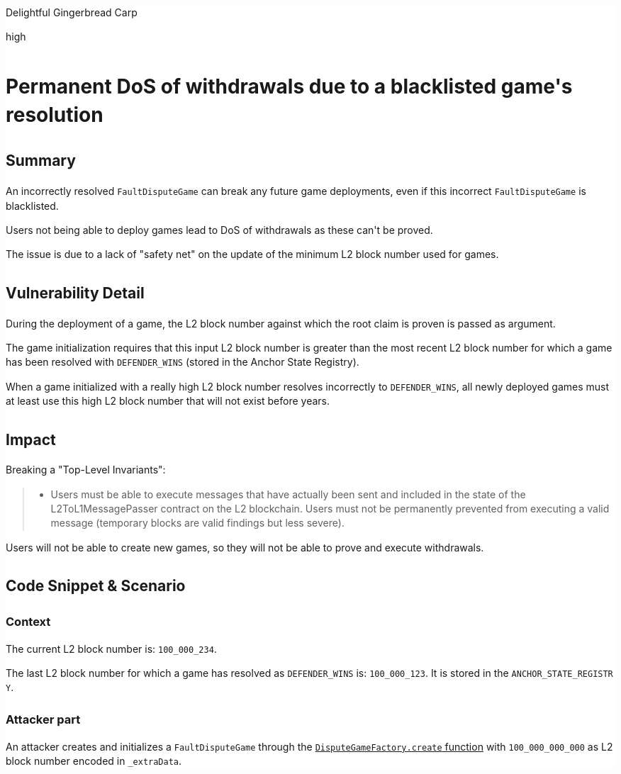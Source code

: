 Delightful Gingerbread Carp

high

# Permanent DoS of withdrawals due to a blacklisted game's resolution

## Summary

An incorrectly resolved `FaultDisputeGame` can break any future game deployments, even if this incorrect `FaultDisputeGame` is blacklisted.

Users not being able to deploy games lead to DoS of withdrawals as these can't be proved.

The issue is due to a lack of "safety net" on the update of the minimum L2 block number used for games.

## Vulnerability Detail

During the deployment of a game, the L2 block number against which the root claim is proven is passed as argument.

The game initialization requires that this input L2 block number is greater than the most recent L2 block number for which a game has been resolved with `DEFENDER_WINS` (stored in the Anchor State Registry).

When a game initialized with a really high L2 block number resolves incorrectly to `DEFENDER_WINS`, all newly deployed games must at least use this high L2 block number that will not exist before years.


## Impact

Breaking a "Top-Level Invariants":
> - Users must be able to execute messages that have actually been sent and included in the state of the L2ToL1MessagePasser contract on the L2 blockchain. Users must not be permanently prevented from executing a valid message (temporary blocks are valid findings but less severe).

Users will not be able to create new games, so they will not be able to prove and execute withdrawals.

## Code Snippet & Scenario

### Context

The current L2 block number is: `100_000_234`.

The last L2 block number for which a game has resolved as `DEFENDER_WINS` is: `100_000_123`. It is stored in the `ANCHOR_STATE_REGISTRY`.

### Attacker part

An attacker creates and initializes a `FaultDisputeGame` through the [`DisputeGameFactory.create` function](https://github.com/sherlock-audit/2024-02-optimism-2024/blob/main/optimism/packages/contracts-bedrock/src/dispute/DisputeGameFactory.sol#L106-L107) with `100_000_000_000` as L2 block number encoded in `_extraData`.
